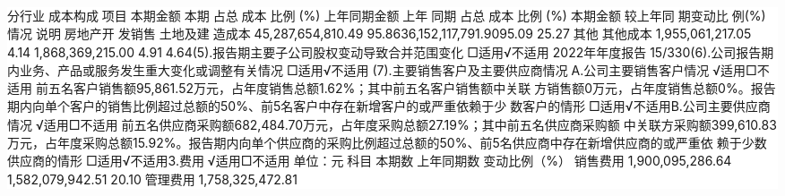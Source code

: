 分行业
成本构成
项目
本期金额
本期
占总
成本
比例
(%)
上年同期金额
上年
同期
占总
成本
比例
(%)
本期金额
较上年同
期变动比
例(%)
情况
说明
房地产开
发销售
土地及建
造成本
45,287,654,810.49
95.8636,152,117,791.9095.09
25.27
其他
其他成本
1,955,061,217.05
4.14
1,868,369,215.00
4.91
4.64(5).报告期主要子公司股权变动导致合并范围变化
□适用√不适用
2022年年度报告
15/330(6).公司报告期内业务、产品或服务发生重大变化或调整有关情况
□适用√不适用
(7).主要销售客户及主要供应商情况
A.公司主要销售客户情况
√适用□不适用
前五名客户销售额95,861.52万元，占年度销售总额1.62%；其中前五名客户销售额中关联
方销售额0万元，占年度销售总额0%。报告期内向单个客户的销售比例超过总额的50%、前5名客户中存在新增客户的或严重依赖于少
数客户的情形
□适用√不适用B.公司主要供应商情况
√适用□不适用
前五名供应商采购额682,484.70万元，占年度采购总额27.19%；其中前五名供应商采购额
中关联方采购额399,610.83万元，占年度采购总额15.92%。报告期内向单个供应商的采购比例超过总额的50%、前5名供应商中存在新增供应商的或严重依
赖于少数供应商的情形
□适用√不适用3.费用
√适用□不适用
单位：元
科目
本期数
上年同期数
变动比例（%）
销售费用
1,900,095,286.64
1,582,079,942.51
20.10
管理费用
1,758,325,472.81